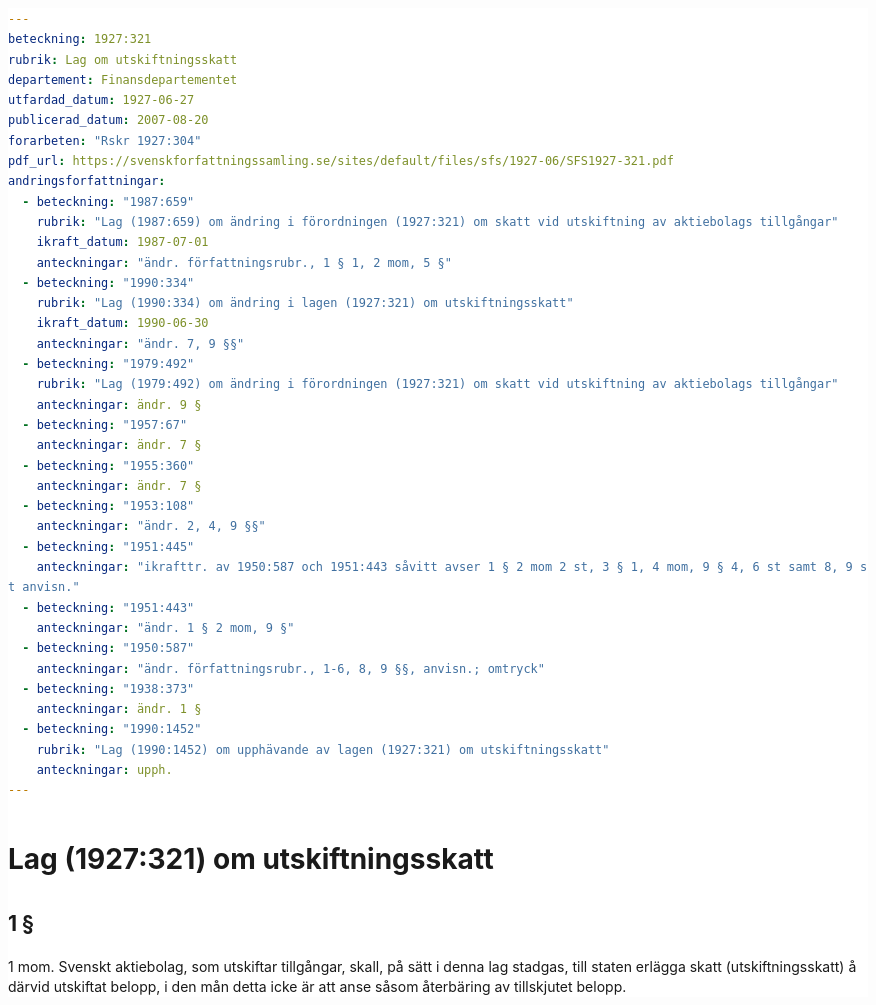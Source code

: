 ```yaml
---
beteckning: 1927:321
rubrik: Lag om utskiftningsskatt
departement: Finansdepartementet
utfardad_datum: 1927-06-27
publicerad_datum: 2007-08-20
forarbeten: "Rskr 1927:304"
pdf_url: https://svenskforfattningssamling.se/sites/default/files/sfs/1927-06/SFS1927-321.pdf
andringsforfattningar:
  - beteckning: "1987:659"
    rubrik: "Lag (1987:659) om ändring i förordningen (1927:321) om skatt vid utskiftning av aktiebolags tillgångar"
    ikraft_datum: 1987-07-01
    anteckningar: "ändr. författningsrubr., 1 § 1, 2 mom, 5 §"
  - beteckning: "1990:334"
    rubrik: "Lag (1990:334) om ändring i lagen (1927:321) om utskiftningsskatt"
    ikraft_datum: 1990-06-30
    anteckningar: "ändr. 7, 9 §§"
  - beteckning: "1979:492"
    rubrik: "Lag (1979:492) om ändring i förordningen (1927:321) om skatt vid utskiftning av aktiebolags tillgångar"
    anteckningar: ändr. 9 §
  - beteckning: "1957:67"
    anteckningar: ändr. 7 §
  - beteckning: "1955:360"
    anteckningar: ändr. 7 §
  - beteckning: "1953:108"
    anteckningar: "ändr. 2, 4, 9 §§"
  - beteckning: "1951:445"
    anteckningar: "ikrafttr. av 1950:587 och 1951:443 såvitt avser 1 § 2 mom 2 st, 3 § 1, 4 mom, 9 § 4, 6 st samt 8, 9 st anvisn."
  - beteckning: "1951:443"
    anteckningar: "ändr. 1 § 2 mom, 9 §"
  - beteckning: "1950:587"
    anteckningar: "ändr. författningsrubr., 1-6, 8, 9 §§, anvisn.; omtryck"
  - beteckning: "1938:373"
    anteckningar: ändr. 1 §
  - beteckning: "1990:1452"
    rubrik: "Lag (1990:1452) om upphävande av lagen (1927:321) om utskiftningsskatt"
    anteckningar: upph.
---
```


# Lag (1927:321) om utskiftningsskatt

## 1 §

1 mom. Svenskt aktiebolag, som utskiftar tillgångar, skall, på sätt i denna lag stadgas, till staten erlägga skatt (utskiftningsskatt) å därvid utskiftat belopp, i den mån detta icke är att anse såsom återbäring av tillskjutet belopp.
